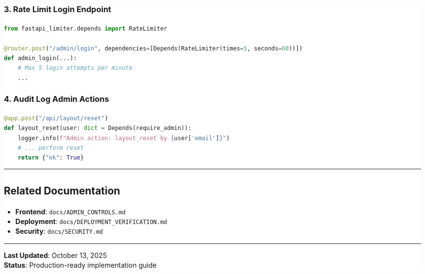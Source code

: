 ### 3. Rate Limit Login Endpoint

```python
from fastapi_limiter.depends import RateLimiter

@router.post("/admin/login", dependencies=[Depends(RateLimiter(times=5, seconds=60))])
def admin_login(...):
    # Max 5 login attempts per minute
    ...
```

### 4. Audit Log Admin Actions

```python
@app.post("/api/layout/reset")
def layout_reset(user: dict = Depends(require_admin)):
    logger.info(f"Admin action: layout_reset by {user['email']}")
    # ... perform reset
    return {"ok": True}
```

---

## Related Documentation

- **Frontend**: `docs/ADMIN_CONTROLS.md`
- **Deployment**: `docs/DEPLOYMENT_VERIFICATION.md`
- **Security**: `docs/SECURITY.md`

---

**Last Updated**: October 13, 2025  
**Status**: Production-ready implementation guide
